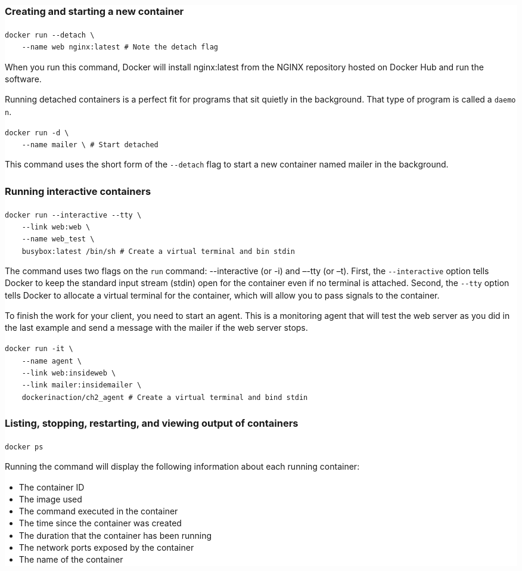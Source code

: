 ### Creating and starting a new container

```
docker run --detach \
    --name web nginx:latest # Note the detach flag
```

When you run this command, Docker will install nginx:latest from the NGINX repository hosted on Docker Hub and run the software.

Running detached containers is a perfect fit for programs that sit quietly in the background. That type of program is called a `daemon`.

```
docker run -d \
    --name mailer \ # Start detached
```

This command uses the short form of the `--detach` flag to start a new container named mailer in the background.

### Running interactive containers
```
docker run --interactive --tty \
    --link web:web \
    --name web_test \
    busybox:latest /bin/sh # Create a virtual terminal and bin stdin
```

The command uses two flags on the `run` command: --interactive (or -i) and –-tty (or –t). First, the `--interactive` option tells Docker to keep the standard input stream (stdin) open for the container even if no terminal is attached. Second, the `--tty` option tells Docker to allocate a virtual terminal for the container, which will allow you to pass signals to the container.

To finish the work for your client, you need to start an agent. This is a monitoring agent that will test the web server as you did in the last example and send a message with the mailer if the web server stops.

```
docker run -it \
    --name agent \
    --link web:insideweb \
    --link mailer:insidemailer \
    dockerinaction/ch2_agent # Create a virtual terminal and bind stdin
```

### Listing, stopping, restarting, and viewing output of containers
```
docker ps
```

Running the command will display the following information about each running container:
* The container ID
* The image used
* The command executed in the container
* The time since the container was created
* The duration that the container has been running
* The network ports exposed by the container
* The name of the container
